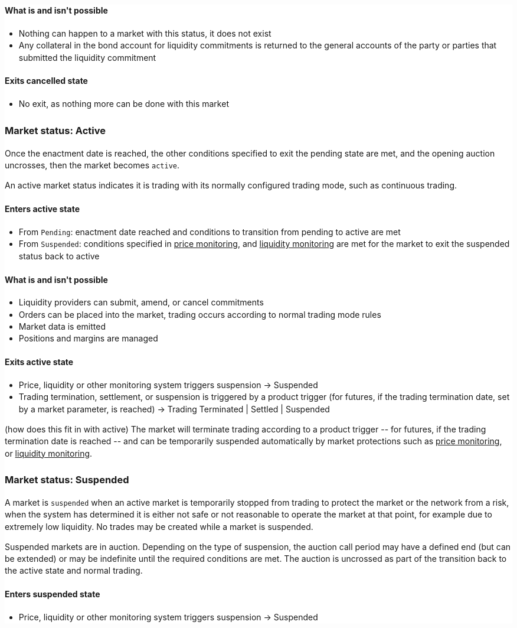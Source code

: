 #### What is and isn't possible
- Nothing can happen to a market with this status, it does not exist
- Any collateral in the bond account for liquidity commitments is returned to the general accounts of the party or parties that submitted the liquidity commitment

#### Exits cancelled state
- No exit, as nothing more can be done with this market

### Market status: Active
Once the enactment date is reached, the other conditions specified to exit the pending state are met, and the opening auction uncrosses, then the market becomes `active`.

An active market status indicates it is trading with its normally configured trading mode, such as continuous trading.

#### Enters active state
- From `Pending`: enactment date reached and conditions to transition from pending to active are met
- From `Suspended`: conditions specified in [price monitoring](/docs/testnet/concepts/trading-framework/market-protections#price-monitoring), and [liquidity monitoring](/docs/testnet/concepts/trading-framework/market-protections#liquidity-monitoring) are met for the market to exit the suspended status back to active

#### What is and isn't possible
- Liquidity providers can submit, amend, or cancel commitments 
- Orders can be placed into the market, trading occurs according to normal trading mode rules
- Market data is emitted
- Positions and margins are managed

#### Exits active state
- Price, liquidity or other monitoring system triggers suspension → Suspended
- Trading termination, settlement, or suspension is triggered by a product trigger (for futures, if the trading termination date, set by a market parameter, is reached) → Trading Terminated | Settled | Suspended

(how does this fit in with active) The market will terminate trading according to a product trigger -- for futures, if the trading termination date is reached -- and can be temporarily suspended automatically by market protections such as [price monitoring](/docs/testnet/concepts/trading-framework/market-protections#price-monitoring), or [liquidity monitoring](/docs/testnet/concepts/trading-framework/market-protections#liquidity-monitoring).


### Market status: Suspended
A market is `suspended` when an active market is temporarily stopped from trading to protect the market or the network from a risk, when the system has determined it is either not safe or not reasonable to operate the market at that point, for example due to extremely low liquidity. No trades may be created while a market is suspended.

Suspended markets are in auction. Depending on the type of suspension, the auction call period may have a defined end (but can be extended) or may be indefinite until the required conditions are met. The auction is uncrossed as part of the transition back to the active state and normal trading.

#### Enters suspended state
- Price, liquidity or other monitoring system triggers suspension → Suspended
